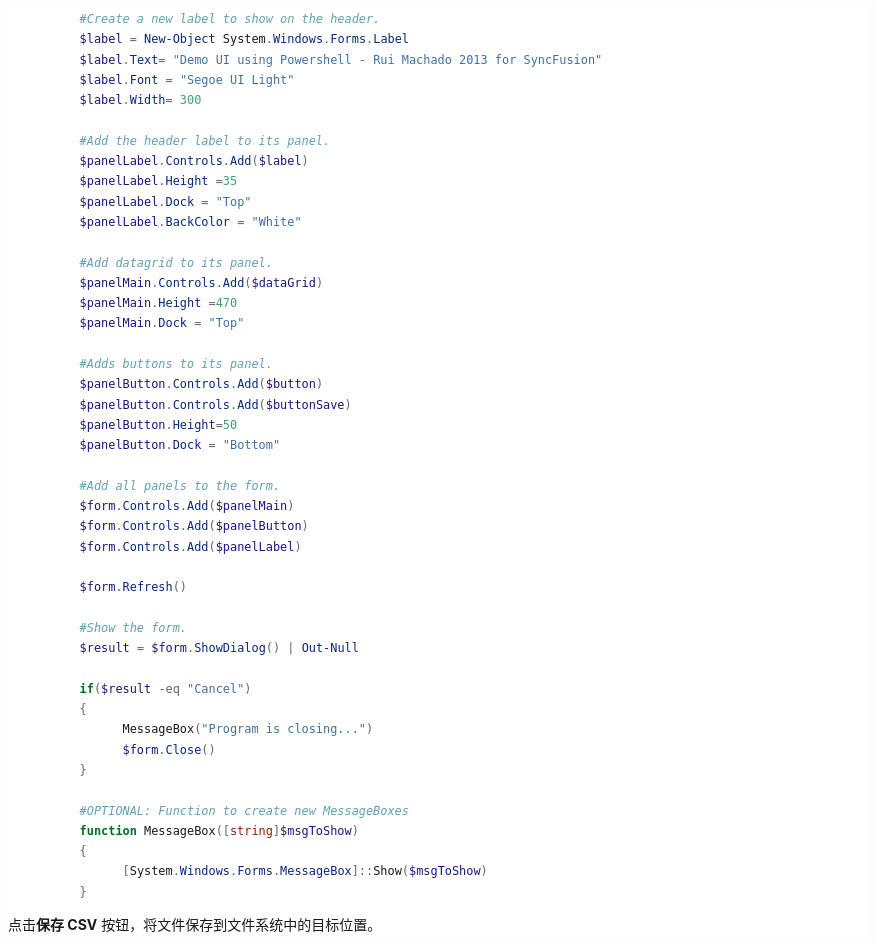```powershell
          #Create a new label to show on the header.
          $label = New-Object System.Windows.Forms.Label
          $label.Text= "Demo UI using Powershell - Rui Machado 2013 for SyncFusion"
          $label.Font = "Segoe UI Light"
          $label.Width= 300

          #Add the header label to its panel.
          $panelLabel.Controls.Add($label)
          $panelLabel.Height =35
          $panelLabel.Dock = "Top"
          $panelLabel.BackColor = "White"

          #Add datagrid to its panel.
          $panelMain.Controls.Add($dataGrid)
          $panelMain.Height =470
          $panelMain.Dock = "Top"

          #Adds buttons to its panel.
          $panelButton.Controls.Add($button)
          $panelButton.Controls.Add($buttonSave)
          $panelButton.Height=50
          $panelButton.Dock = "Bottom"

          #Add all panels to the form.
          $form.Controls.Add($panelMain)
          $form.Controls.Add($panelButton)
          $form.Controls.Add($panelLabel)

          $form.Refresh()

          #Show the form.
          $result = $form.ShowDialog() | Out-Null

          if($result -eq "Cancel")
          {
                MessageBox("Program is closing...")
                $form.Close()    
          }

          #OPTIONAL: Function to create new MessageBoxes
          function MessageBox([string]$msgToShow)
          {
                [System.Windows.Forms.MessageBox]::Show($msgToShow)
          }

```

点击**保存 CSV** 按钮，将文件保存到文件系统中的目标位置。